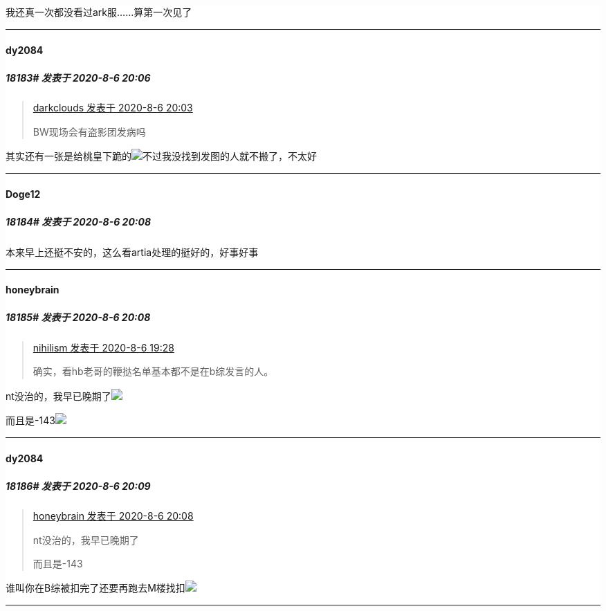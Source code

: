 
我还真一次都没看过ark服……算第一次见了


*****

####  dy2084  
##### 18183#       发表于 2020-8-6 20:06


<blockquote><a href="httphttps://bbs.saraba1st.com/2b/forum.php?mod=redirect&amp;goto=findpost&amp;pid=48340355&amp;ptid=1950425" target="_blank">darkclouds 发表于 2020-8-6 20:03</a>

BW现场会有盗影团发病吗</blockquote>
其实还有一张是给桃皇下跪的<img src="https://static.saraba1st.com/image/smiley/face2017/245.png" referrerpolicy="no-referrer">不过我没找到发图的人就不搬了，不太好


*****

####  Doge12  
##### 18184#       发表于 2020-8-6 20:08


本来早上还挺不安的，这么看artia处理的挺好的，好事好事


*****

####  honeybrain  
##### 18185#       发表于 2020-8-6 20:08


<blockquote><a href="httphttps://bbs.saraba1st.com/2b/forum.php?mod=redirect&amp;goto=findpost&amp;pid=48339965&amp;ptid=1950425" target="_blank">nihilism 发表于 2020-8-6 19:28</a>

确实，看hb老哥的鞭挞名单基本都不是在b综发言的人。</blockquote>
nt没治的，我早已晚期了<img src="https://static.saraba1st.com/image/smiley/face2017/067.png" referrerpolicy="no-referrer"> 

而且是-143<img src="https://static.saraba1st.com/image/smiley/face2017/096.png" referrerpolicy="no-referrer">


*****

####  dy2084  
##### 18186#       发表于 2020-8-6 20:09


<blockquote><a href="httphttps://bbs.saraba1st.com/2b/forum.php?mod=redirect&amp;goto=findpost&amp;pid=48340410&amp;ptid=1950425" target="_blank">honeybrain 发表于 2020-8-6 20:08</a>

nt没治的，我早已晚期了 

而且是-143</blockquote>
谁叫你在B综被扣完了还要再跑去M楼找扣<img src="https://static.saraba1st.com/image/smiley/face2017/067.png" referrerpolicy="no-referrer">


*****
